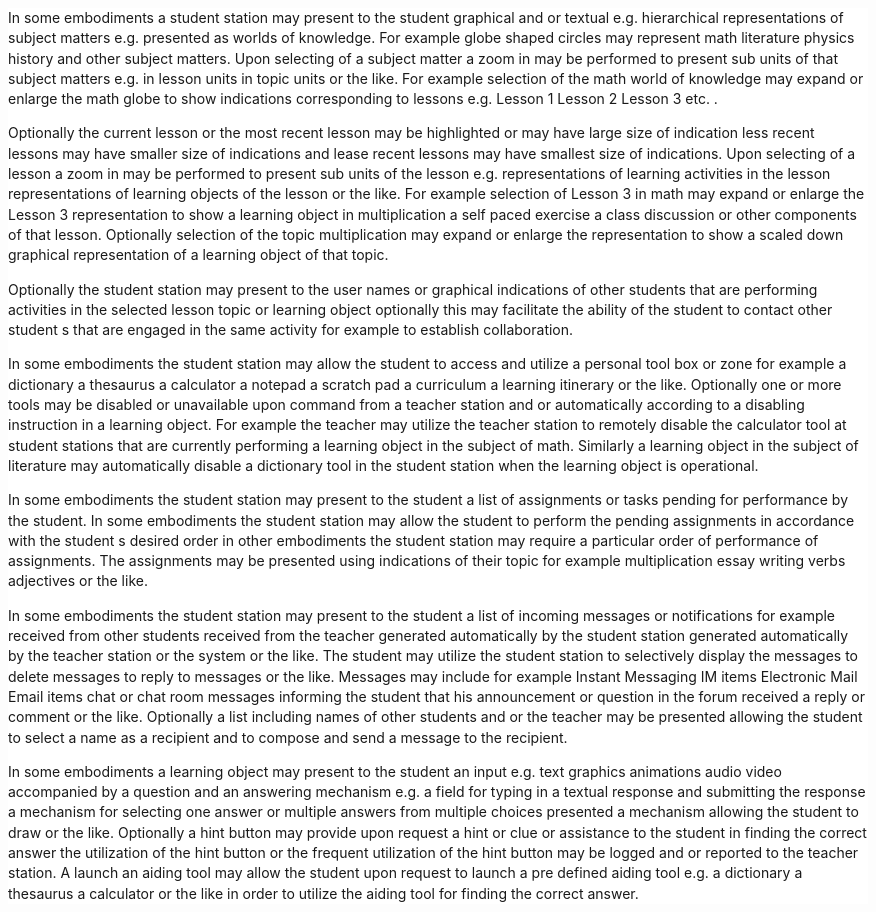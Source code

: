 In some embodiments a student station may present to the student graphical and or textual e.g. hierarchical representations of subject matters e.g. presented as worlds of knowledge. For example globe shaped circles may represent math literature physics history and other subject matters. Upon selecting of a subject matter a zoom in may be performed to present sub units of that subject matters e.g. in lesson units in topic units or the like. For example selection of the math world of knowledge may expand or enlarge the math globe to show indications corresponding to lessons e.g. Lesson 1 Lesson 2 Lesson 3 etc. .

Optionally the current lesson or the most recent lesson may be highlighted or may have large size of indication less recent lessons may have smaller size of indications and lease recent lessons may have smallest size of indications. Upon selecting of a lesson a zoom in may be performed to present sub units of the lesson e.g. representations of learning activities in the lesson representations of learning objects of the lesson or the like. For example selection of Lesson 3 in math may expand or enlarge the Lesson 3 representation to show a learning object in multiplication a self paced exercise a class discussion or other components of that lesson. Optionally selection of the topic multiplication may expand or enlarge the representation to show a scaled down graphical representation of a learning object of that topic.

Optionally the student station may present to the user names or graphical indications of other students that are performing activities in the selected lesson topic or learning object optionally this may facilitate the ability of the student to contact other student s that are engaged in the same activity for example to establish collaboration.

In some embodiments the student station may allow the student to access and utilize a personal tool box or zone for example a dictionary a thesaurus a calculator a notepad a scratch pad a curriculum a learning itinerary or the like. Optionally one or more tools may be disabled or unavailable upon command from a teacher station and or automatically according to a disabling instruction in a learning object. For example the teacher may utilize the teacher station to remotely disable the calculator tool at student stations that are currently performing a learning object in the subject of math. Similarly a learning object in the subject of literature may automatically disable a dictionary tool in the student station when the learning object is operational.

In some embodiments the student station may present to the student a list of assignments or tasks pending for performance by the student. In some embodiments the student station may allow the student to perform the pending assignments in accordance with the student s desired order in other embodiments the student station may require a particular order of performance of assignments. The assignments may be presented using indications of their topic for example multiplication essay writing verbs adjectives or the like.

In some embodiments the student station may present to the student a list of incoming messages or notifications for example received from other students received from the teacher generated automatically by the student station generated automatically by the teacher station or the system or the like. The student may utilize the student station to selectively display the messages to delete messages to reply to messages or the like. Messages may include for example Instant Messaging IM items Electronic Mail Email items chat or chat room messages informing the student that his announcement or question in the forum received a reply or comment or the like. Optionally a list including names of other students and or the teacher may be presented allowing the student to select a name as a recipient and to compose and send a message to the recipient.

In some embodiments a learning object may present to the student an input e.g. text graphics animations audio video accompanied by a question and an answering mechanism e.g. a field for typing in a textual response and submitting the response a mechanism for selecting one answer or multiple answers from multiple choices presented a mechanism allowing the student to draw or the like. Optionally a hint button may provide upon request a hint or clue or assistance to the student in finding the correct answer the utilization of the hint button or the frequent utilization of the hint button may be logged and or reported to the teacher station. A launch an aiding tool may allow the student upon request to launch a pre defined aiding tool e.g. a dictionary a thesaurus a calculator or the like in order to utilize the aiding tool for finding the correct answer.
